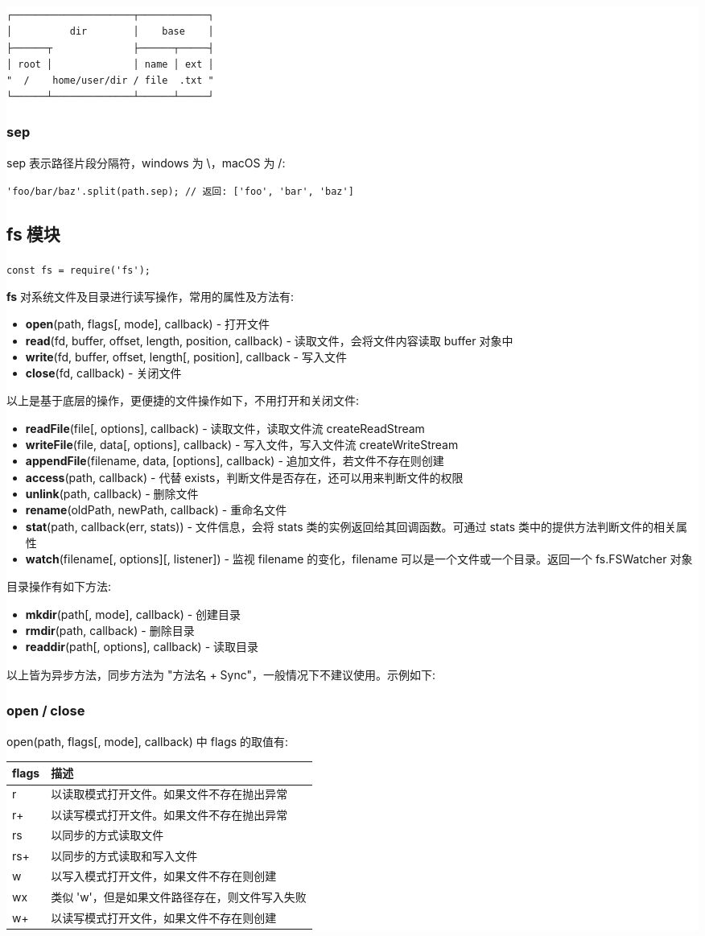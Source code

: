 ```TXT
┌─────────────────────┬────────────┐
│          dir        │    base    │
├──────┬              ├──────┬─────┤
│ root │              │ name │ ext │
"  /    home/user/dir / file  .txt "
└──────┴──────────────┴──────┴─────┘
```

### sep

sep 表示路径片段分隔符，windows 为 \，macOS 为 /:

```JS
'foo/bar/baz'.split(path.sep); // 返回: ['foo', 'bar', 'baz']
```

## fs 模块

```JS
const fs = require('fs');
```

**fs** 对系统文件及目录进行读写操作，常用的属性及方法有:

* **open**(path, flags[, mode], callback) - 打开文件
* **read**(fd, buffer, offset, length, position, callback) - 读取文件，会将文件内容读取 buffer 对象中
* **write**(fd, buffer, offset, length[, position], callback - 写入文件
* **close**(fd, callback) - 关闭文件

以上是基于底层的操作，更便捷的文件操作如下，不用打开和关闭文件:

* **readFile**(file[, options], callback) - 读取文件，读取文件流 createReadStream
* **writeFile**(file, data[, options], callback) - 写入文件，写入文件流 createWriteStream
* **appendFile**(filename, data, [options], callback) - 追加文件，若文件不存在则创建
* **access**(path, callback) - 代替 exists，判断文件是否存在，还可以用来判断文件的权限
* **unlink**(path, callback) - 删除文件
* **rename**(oldPath, newPath, callback) - 重命名文件
* **stat**(path, callback(err, stats)) - 文件信息，会将 stats 类的实例返回给其回调函数。可通过 stats 类中的提供方法判断文件的相关属性
* **watch**(filename[, options][, listener]) - 监视 filename 的变化，filename 可以是一个文件或一个目录。返回一个 fs.FSWatcher 对象

目录操作有如下方法:

* **mkdir**(path[, mode], callback) - 创建目录
* **rmdir**(path, callback) - 删除目录
* **readdir**(path[, options], callback) - 读取目录

以上皆为异步方法，同步方法为 "方法名 + Sync"，一般情况下不建议使用。示例如下:

### open / close

open(path, flags[, mode], callback) 中 flags 的取值有:

| flags | 描述 |
|:--------------|:---------|
| r | 以读取模式打开文件。如果文件不存在抛出异常 |
| r+ | 以读写模式打开文件。如果文件不存在抛出异常 |
| rs | 以同步的方式读取文件 |
| rs+ | 以同步的方式读取和写入文件 |
| w | 以写入模式打开文件，如果文件不存在则创建 |
| wx | 类似 'w'，但是如果文件路径存在，则文件写入失败 |
| w+ | 以读写模式打开文件，如果文件不存在则创建 |
